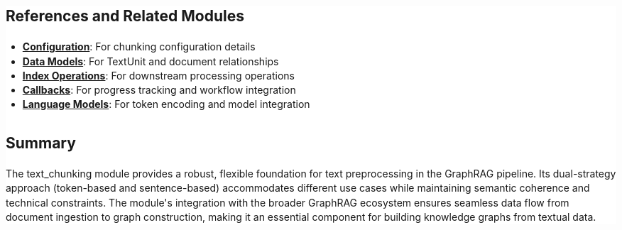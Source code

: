 ## References and Related Modules

- **[Configuration](configuration.md)**: For chunking configuration details
- **[Data Models](data_models.md)**: For TextUnit and document relationships
- **[Index Operations](index_operations.md)**: For downstream processing operations
- **[Callbacks](callbacks.md)**: For progress tracking and workflow integration
- **[Language Models](language_models.md)**: For token encoding and model integration

## Summary

The text_chunking module provides a robust, flexible foundation for text preprocessing in the GraphRAG pipeline. Its dual-strategy approach (token-based and sentence-based) accommodates different use cases while maintaining semantic coherence and technical constraints. The module's integration with the broader GraphRAG ecosystem ensures seamless data flow from document ingestion to graph construction, making it an essential component for building knowledge graphs from textual data.